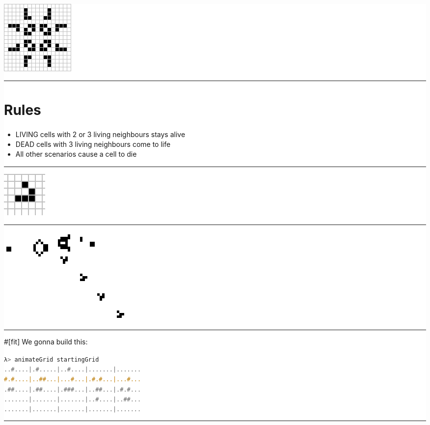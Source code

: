 ![fit](./images/conway/pulsar.gif)

---

# Rules

- LIVING cells with 2 or 3 living neighbours stays alive
- DEAD cells with 3 living neighbours come to life
- All other scenarios cause a cell to die

---

![fit](./images/conway/glider.gif)

---

![fit](./images/conway/glider-gun.gif)

---

#[fit] We gonna build this:

```haskell
λ> animateGrid startingGrid
..#....|.#.....|..#....|.......|.......
#.#....|..##...|...#...|.#.#...|...#...
.##....|.##....|.###...|..##...|.#.#...
.......|.......|.......|..#....|..##...
.......|.......|.......|.......|.......
```

---
